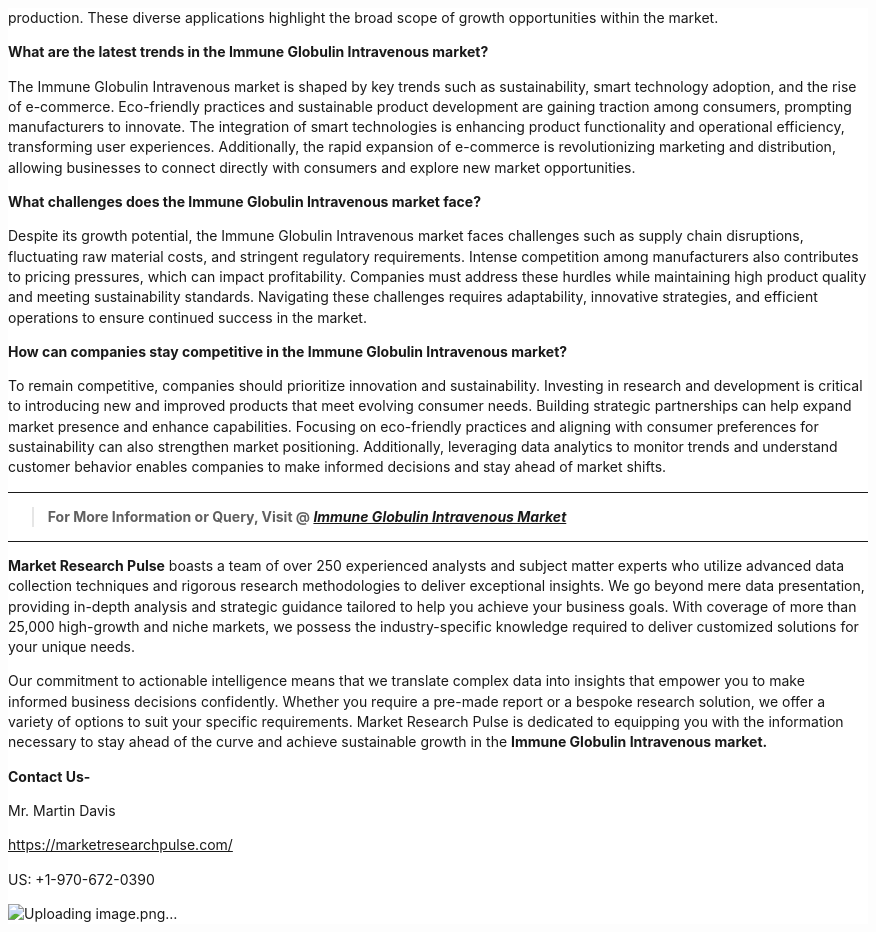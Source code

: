 production. These diverse applications highlight the broad scope of growth opportunities within the market.</p><p><strong>What are the latest trends in the Immune Globulin Intravenous market?</strong></p><p>The Immune Globulin Intravenous market is shaped by key trends such as sustainability, smart technology adoption, and the rise of e-commerce. Eco-friendly practices and sustainable product development are gaining traction among consumers, prompting manufacturers to innovate. The integration of smart technologies is enhancing product functionality and operational efficiency, transforming user experiences. Additionally, the rapid expansion of e-commerce is revolutionizing marketing and distribution, allowing businesses to connect directly with consumers and explore new market opportunities.</p><p><strong>What challenges does the Immune Globulin Intravenous market face?</strong></p><p>Despite its growth potential, the Immune Globulin Intravenous market faces challenges such as supply chain disruptions, fluctuating raw material costs, and stringent regulatory requirements. Intense competition among manufacturers also contributes to pricing pressures, which can impact profitability. Companies must address these hurdles while maintaining high product quality and meeting sustainability standards. Navigating these challenges requires adaptability, innovative strategies, and efficient operations to ensure continued success in the market.</p><p><strong>How can companies stay competitive in the Immune Globulin Intravenous market?</strong></p><p>To remain competitive, companies should prioritize innovation and sustainability. Investing in research and development is critical to introducing new and improved products that meet evolving consumer needs. Building strategic partnerships can help expand market presence and enhance capabilities. Focusing on eco-friendly practices and aligning with consumer preferences for sustainability can also strengthen market positioning. Additionally, leveraging data analytics to monitor trends and understand customer behavior enables companies to make informed decisions and stay ahead of market shifts.</p><hr /><blockquote><p><strong>For More Information or Query, Visit @&nbsp;<em><a href="https://marketresearchpulse.com/report/143119/immune-globulin-intravenous-market?utm_source=Linkedin&utm_medium=0115">Immune Globulin Intravenous Market</a></em></strong></p></blockquote><hr /><p><strong>Market Research Pulse</strong> boasts a team of over 250 experienced analysts and subject matter experts who utilize advanced data collection techniques and rigorous research methodologies to deliver exceptional insights. We go beyond mere data presentation, providing in-depth analysis and strategic guidance tailored to help you achieve your business goals. With coverage of more than 25,000 high-growth and niche markets, we possess the industry-specific knowledge required to deliver customized solutions for your unique needs.</p><p>Our commitment to actionable intelligence means that we translate complex data into insights that empower you to make informed business decisions confidently. Whether you require a pre-made report or a bespoke research solution, we offer a variety of options to suit your specific requirements. Market Research Pulse is dedicated to equipping you with the information necessary to stay ahead of the curve and achieve sustainable growth in the <strong>Immune Globulin Intravenous market.</strong></p><p><strong>Contact Us-</strong></p><p>Mr. Martin Davis</p><p>https://marketresearchpulse.com/</p><p>US: +1-970-672-0390</p>
![Uploading image.png…]()
